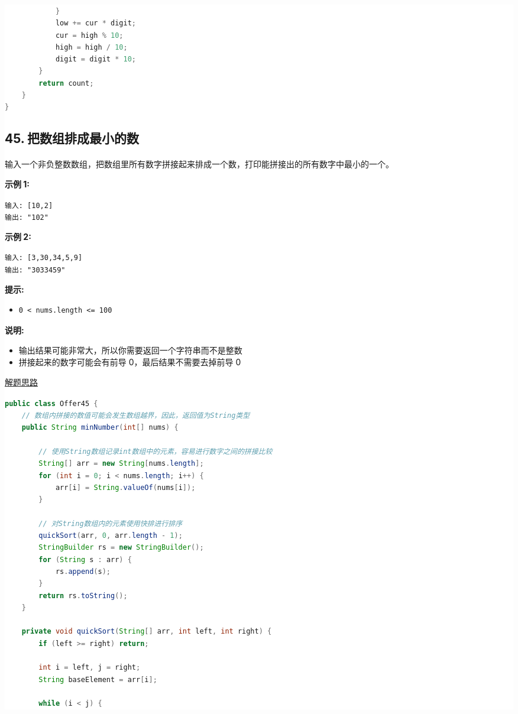 ```java
            }
            low += cur * digit;
            cur = high % 10;
            high = high / 10;
            digit = digit * 10;
        }
        return count;
    }
}
```

## 45. 把数组排成最小的数

输入一个非负整数数组，把数组里所有数字拼接起来排成一个数，打印能拼接出的所有数字中最小的一个。

 **示例 1:**

```
输入: [10,2]
输出: "102"
```

**示例 2:**

```
输入: [3,30,34,5,9]
输出: "3033459"
```

 **提示:**

- `0 < nums.length <= 100`

**说明:**

- 输出结果可能非常大，所以你需要返回一个字符串而不是整数
- 拼接起来的数字可能会有前导 0，最后结果不需要去掉前导 0

[解题思路](https://leetcode-cn.com/problems/ba-shu-zu-pai-cheng-zui-xiao-de-shu-lcof/solution/mian-shi-ti-45-ba-shu-zu-pai-cheng-zui-xiao-de-s-4/)

```java
public class Offer45 {
    // 数组内拼接的数值可能会发生数组越界，因此，返回值为String类型
    public String minNumber(int[] nums) {

        // 使用String数组记录int数组中的元素，容易进行数字之间的拼接比较
        String[] arr = new String[nums.length];
        for (int i = 0; i < nums.length; i++) {
            arr[i] = String.valueOf(nums[i]);
        }

        // 对String数组内的元素使用快排进行排序
        quickSort(arr, 0, arr.length - 1);
        StringBuilder rs = new StringBuilder();
        for (String s : arr) {
            rs.append(s);
        }
        return rs.toString();
    }

    private void quickSort(String[] arr, int left, int right) {
        if (left >= right) return;

        int i = left, j = right;
        String baseElement = arr[i];

        while (i < j) {
```